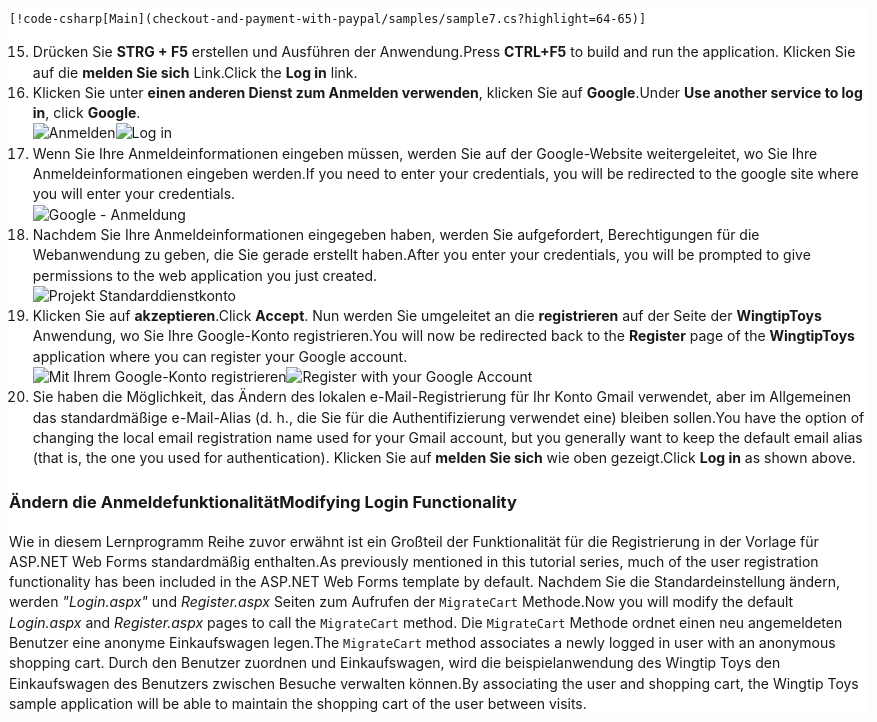     [!code-csharp[Main](checkout-and-payment-with-paypal/samples/sample7.cs?highlight=64-65)]
15. <span data-ttu-id="4a88a-249">Drücken Sie **STRG + F5** erstellen und Ausführen der Anwendung.</span><span class="sxs-lookup"><span data-stu-id="4a88a-249">Press **CTRL+F5** to build and run the application.</span></span> <span data-ttu-id="4a88a-250">Klicken Sie auf die **melden Sie sich** Link.</span><span class="sxs-lookup"><span data-stu-id="4a88a-250">Click the **Log in** link.</span></span>
16. <span data-ttu-id="4a88a-251">Klicken Sie unter **einen anderen Dienst zum Anmelden verwenden**, klicken Sie auf **Google**.</span><span class="sxs-lookup"><span data-stu-id="4a88a-251">Under **Use another service to log in**, click **Google**.</span></span>  
    <span data-ttu-id="4a88a-252">![Anmelden](checkout-and-payment-with-paypal/_static/image11.png)</span><span class="sxs-lookup"><span data-stu-id="4a88a-252">![Log in](checkout-and-payment-with-paypal/_static/image11.png)</span></span>
17. <span data-ttu-id="4a88a-253">Wenn Sie Ihre Anmeldeinformationen eingeben müssen, werden Sie auf der Google-Website weitergeleitet, wo Sie Ihre Anmeldeinformationen eingeben werden.</span><span class="sxs-lookup"><span data-stu-id="4a88a-253">If you need to enter your credentials, you will be redirected to the google site where you will enter your credentials.</span></span>  
    ![Google - Anmeldung](checkout-and-payment-with-paypal/_static/image12.png)
18. <span data-ttu-id="4a88a-255">Nachdem Sie Ihre Anmeldeinformationen eingegeben haben, werden Sie aufgefordert, Berechtigungen für die Webanwendung zu geben, die Sie gerade erstellt haben.</span><span class="sxs-lookup"><span data-stu-id="4a88a-255">After you enter your credentials, you will be prompted to give permissions to the web application you just created.</span></span>  
    ![Projekt Standarddienstkonto](checkout-and-payment-with-paypal/_static/image13.png)
19. <span data-ttu-id="4a88a-257">Klicken Sie auf **akzeptieren**.</span><span class="sxs-lookup"><span data-stu-id="4a88a-257">Click **Accept**.</span></span> <span data-ttu-id="4a88a-258">Nun werden Sie umgeleitet an die **registrieren** auf der Seite der **WingtipToys** Anwendung, wo Sie Ihre Google-Konto registrieren.</span><span class="sxs-lookup"><span data-stu-id="4a88a-258">You will now be redirected back to the **Register** page of the **WingtipToys** application where you can register your Google account.</span></span>  
    <span data-ttu-id="4a88a-259">![Mit Ihrem Google-Konto registrieren](checkout-and-payment-with-paypal/_static/image14.png)</span><span class="sxs-lookup"><span data-stu-id="4a88a-259">![Register with your Google Account](checkout-and-payment-with-paypal/_static/image14.png)</span></span>
20. <span data-ttu-id="4a88a-260">Sie haben die Möglichkeit, das Ändern des lokalen e-Mail-Registrierung für Ihr Konto Gmail verwendet, aber im Allgemeinen das standardmäßige e-Mail-Alias (d. h., die Sie für die Authentifizierung verwendet eine) bleiben sollen.</span><span class="sxs-lookup"><span data-stu-id="4a88a-260">You have the option of changing the local email registration name used for your Gmail account, but you generally want to keep the default email alias (that is, the one you used for authentication).</span></span> <span data-ttu-id="4a88a-261">Klicken Sie auf **melden Sie sich** wie oben gezeigt.</span><span class="sxs-lookup"><span data-stu-id="4a88a-261">Click **Log in** as shown above.</span></span>

### <a name="modifying-login-functionality"></a><span data-ttu-id="4a88a-262">Ändern die Anmeldefunktionalität</span><span class="sxs-lookup"><span data-stu-id="4a88a-262">Modifying Login Functionality</span></span>

<span data-ttu-id="4a88a-263">Wie in diesem Lernprogramm Reihe zuvor erwähnt ist ein Großteil der Funktionalität für die Registrierung in der Vorlage für ASP.NET Web Forms standardmäßig enthalten.</span><span class="sxs-lookup"><span data-stu-id="4a88a-263">As previously mentioned in this tutorial series, much of the user registration functionality has been included in the ASP.NET Web Forms template by default.</span></span> <span data-ttu-id="4a88a-264">Nachdem Sie die Standardeinstellung ändern, werden *"Login.aspx"* und *Register.aspx* Seiten zum Aufrufen der `MigrateCart` Methode.</span><span class="sxs-lookup"><span data-stu-id="4a88a-264">Now you will modify the default *Login.aspx* and *Register.aspx* pages to call the `MigrateCart` method.</span></span> <span data-ttu-id="4a88a-265">Die `MigrateCart` Methode ordnet einen neu angemeldeten Benutzer eine anonyme Einkaufswagen legen.</span><span class="sxs-lookup"><span data-stu-id="4a88a-265">The `MigrateCart` method associates a newly logged in user with an anonymous shopping cart.</span></span> <span data-ttu-id="4a88a-266">Durch den Benutzer zuordnen und Einkaufswagen, wird die beispielanwendung des Wingtip Toys den Einkaufswagen des Benutzers zwischen Besuche verwalten können.</span><span class="sxs-lookup"><span data-stu-id="4a88a-266">By associating the user and shopping cart, the Wingtip Toys sample application will be able to maintain the shopping cart of the user between visits.</span></span>
